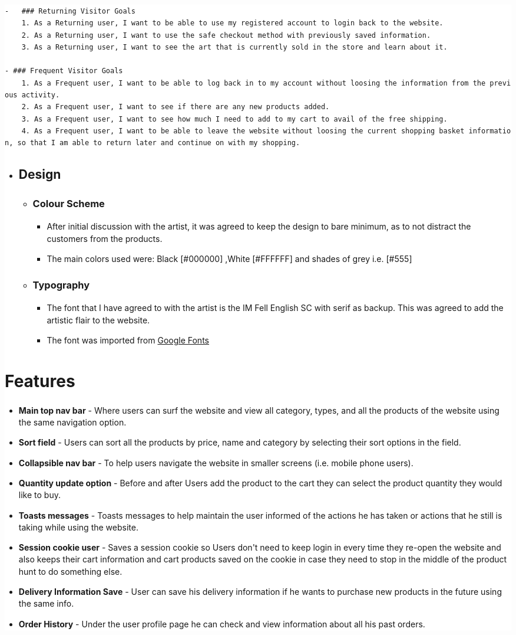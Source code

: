 
    -   ### Returning Visitor Goals
        1. As a Returning user, I want to be able to use my registered account to login back to the website.
        2. As a Returning user, I want to use the safe checkout method with previously saved information.
        3. As a Returning user, I want to see the art that is currently sold in the store and learn about it.
    
    - ### Frequent Visitor Goals
        1. As a Frequent user, I want to be able to log back in to my account without loosing the information from the previous activity.
        2. As a Frequent user, I want to see if there are any new products added.
        3. As a Frequent user, I want to see how much I need to add to my cart to avail of the free shipping.
        4. As a Frequent user, I want to be able to leave the website without loosing the current shopping basket information, so that I am able to return later and continue on with my shopping.

-   ## Design
    -   ### Colour Scheme

        - After initial discussion with the artist, it was agreed to keep the design to bare minimum, as to not distract the customers from the products.

        - The main colors used were: Black [#000000] ,White [#FFFFFF] and shades of grey i.e. [#555]

    -   ### Typography

        - The font that I have agreed to with the artist is the IM Fell English SC with serif as backup. This was agreed to add the artistic flair to the website.

        - The font was imported from [Google Fonts](https://fonts.google.com/)

# Features

- **Main top nav bar** - Where users can surf the website and view all category, types, and all the products of the website using the same navigation option.

- **Sort field** - Users can sort all the products by price, name and category by selecting their sort options in the field.

- **Collapsible nav bar** - To help users navigate the website in smaller screens (i.e. mobile phone users).

- **Quantity update option** - Before and after Users add the product to the cart they can select the product quantity they would like to buy.

- **Toasts messages** - Toasts messages to help maintain the user informed of the actions he has taken or actions that he still is taking while using the website.

- **Session cookie user** - Saves a session cookie so Users don't need to keep login in every time they re-open the website and also keeps their cart information and cart products saved on the cookie in case they need to stop in the middle of the product hunt to do something else.

- **Delivery Information Save** - User can save his delivery information if he wants to purchase new products in the future using the same info.

- **Order History** - Under the user profile page he can check and view information about all his past orders.
